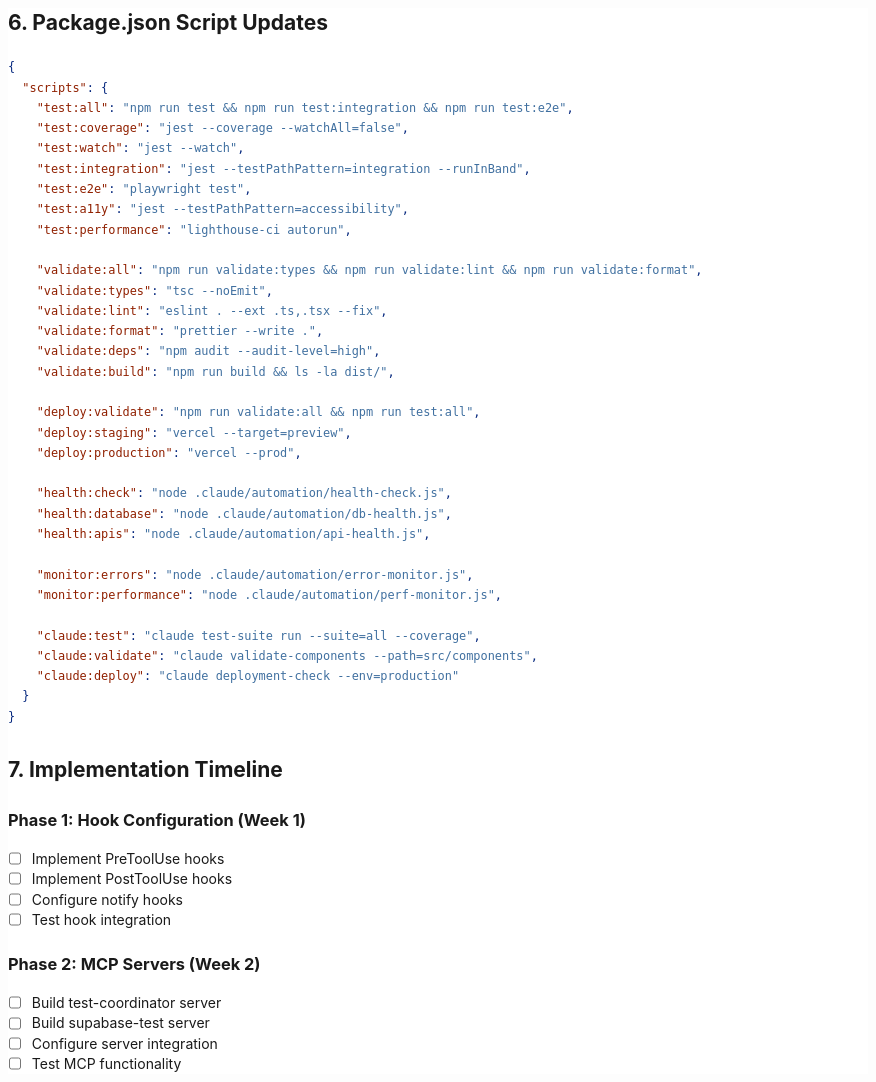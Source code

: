 ## 6. Package.json Script Updates

```json
{
  "scripts": {
    "test:all": "npm run test && npm run test:integration && npm run test:e2e",
    "test:coverage": "jest --coverage --watchAll=false",
    "test:watch": "jest --watch",
    "test:integration": "jest --testPathPattern=integration --runInBand",
    "test:e2e": "playwright test",
    "test:a11y": "jest --testPathPattern=accessibility",
    "test:performance": "lighthouse-ci autorun",
    
    "validate:all": "npm run validate:types && npm run validate:lint && npm run validate:format",
    "validate:types": "tsc --noEmit",
    "validate:lint": "eslint . --ext .ts,.tsx --fix",
    "validate:format": "prettier --write .",
    "validate:deps": "npm audit --audit-level=high",
    "validate:build": "npm run build && ls -la dist/",
    
    "deploy:validate": "npm run validate:all && npm run test:all",
    "deploy:staging": "vercel --target=preview",
    "deploy:production": "vercel --prod",
    
    "health:check": "node .claude/automation/health-check.js",
    "health:database": "node .claude/automation/db-health.js",
    "health:apis": "node .claude/automation/api-health.js",
    
    "monitor:errors": "node .claude/automation/error-monitor.js",
    "monitor:performance": "node .claude/automation/perf-monitor.js",
    
    "claude:test": "claude test-suite run --suite=all --coverage",
    "claude:validate": "claude validate-components --path=src/components",
    "claude:deploy": "claude deployment-check --env=production"
  }
}
```

## 7. Implementation Timeline

### Phase 1: Hook Configuration (Week 1)
- [ ] Implement PreToolUse hooks
- [ ] Implement PostToolUse hooks  
- [ ] Configure notify hooks
- [ ] Test hook integration

### Phase 2: MCP Servers (Week 2)
- [ ] Build test-coordinator server
- [ ] Build supabase-test server
- [ ] Configure server integration
- [ ] Test MCP functionality
